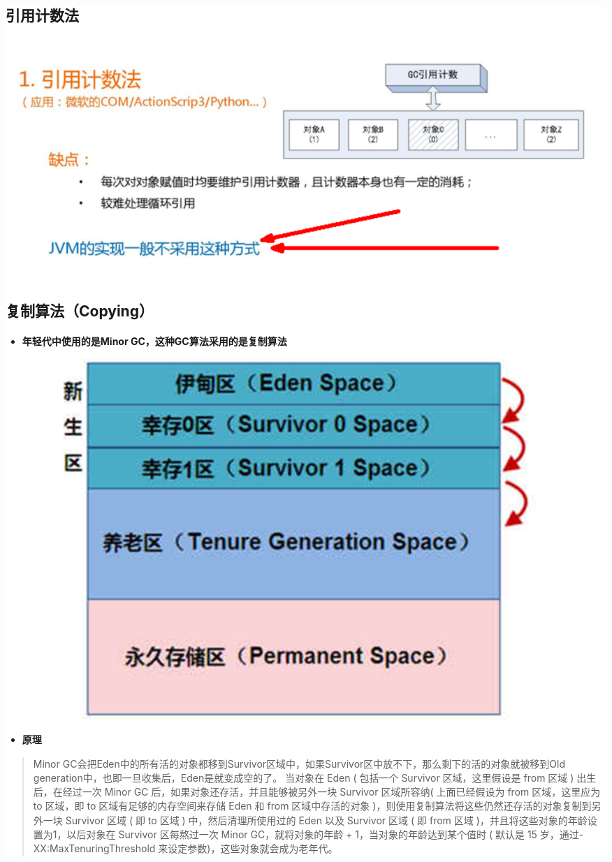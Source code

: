 ## 引用计数法
![Alt](../JVM快速入门img/引用计数法.png)        

## 复制算法（Copying）
- **年轻代中使用的是Minor GC，这种GC算法采用的是复制算法**
- **原理** 
![Alt](../JVM快速入门img/复制算法堆.png)    
> Minor GC会把Eden中的所有活的对象都移到Survivor区域中，如果Survivor区中放不下，那么剩下的活的对象就被移到Old  generation中，也即一旦收集后，Eden是就变成空的了。
  当对象在 Eden ( 包括一个 Survivor 区域，这里假设是 from 区域 ) 出生后，在经过一次 Minor GC 后，如果对象还存活，并且能够被另外一块 Survivor 区域所容纳( 上面已经假设为 from 区域，这里应为 to 区域，即 to 区域有足够的内存空间来存储 Eden 和 from 区域中存活的对象 )，则使用复制算法将这些仍然还存活的对象复制到另外一块 Survivor 区域 ( 即 to 区域 ) 中，然后清理所使用过的 Eden 以及 Survivor 区域 ( 即 from 区域 )，并且将这些对象的年龄设置为1，以后对象在 Survivor 区每熬过一次 Minor GC，就将对象的年龄 + 1，当对象的年龄达到某个值时 ( 默认是 15 岁，通过-XX:MaxTenuringThreshold 来设定参数)，这些对象就会成为老年代。
 